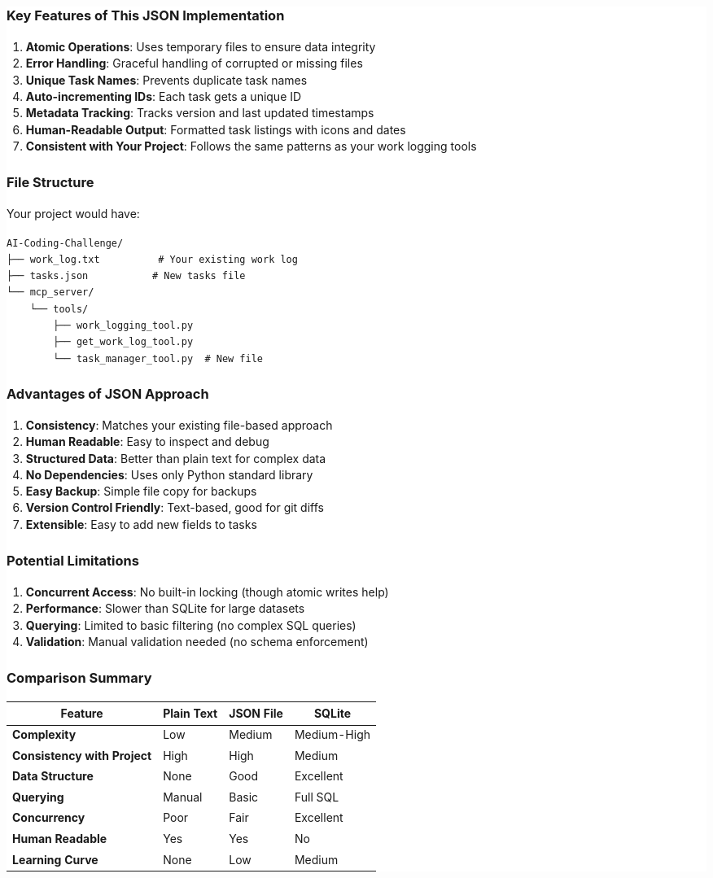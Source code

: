 ### Key Features of This JSON Implementation

1. **Atomic Operations**: Uses temporary files to ensure data integrity
2. **Error Handling**: Graceful handling of corrupted or missing files
3. **Unique Task Names**: Prevents duplicate task names
4. **Auto-incrementing IDs**: Each task gets a unique ID
5. **Metadata Tracking**: Tracks version and last updated timestamps
6. **Human-Readable Output**: Formatted task listings with icons and dates
7. **Consistent with Your Project**: Follows the same patterns as your work logging tools

### File Structure

Your project would have:
```
AI-Coding-Challenge/
├── work_log.txt          # Your existing work log
├── tasks.json           # New tasks file
└── mcp_server/
    └── tools/
        ├── work_logging_tool.py
        ├── get_work_log_tool.py
        └── task_manager_tool.py  # New file
```

### Advantages of JSON Approach

1. **Consistency**: Matches your existing file-based approach
2. **Human Readable**: Easy to inspect and debug
3. **Structured Data**: Better than plain text for complex data
4. **No Dependencies**: Uses only Python standard library
5. **Easy Backup**: Simple file copy for backups
6. **Version Control Friendly**: Text-based, good for git diffs
7. **Extensible**: Easy to add new fields to tasks

### Potential Limitations

1. **Concurrent Access**: No built-in locking (though atomic writes help)
2. **Performance**: Slower than SQLite for large datasets
3. **Querying**: Limited to basic filtering (no complex SQL queries)
4. **Validation**: Manual validation needed (no schema enforcement)

### Comparison Summary

| Feature | Plain Text | JSON File | SQLite |
|---------|------------|-----------|---------|
| **Complexity** | Low | Medium | Medium-High |
| **Consistency with Project** | High | High | Medium |
| **Data Structure** | None | Good | Excellent |
| **Querying** | Manual | Basic | Full SQL |
| **Concurrency** | Poor | Fair | Excellent |
| **Human Readable** | Yes | Yes | No |
| **Learning Curve** | None | Low | Medium |
